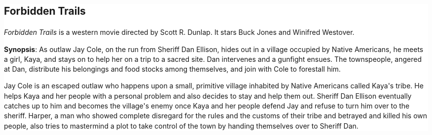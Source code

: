 ## Forbidden Trails

*Forbidden Trails* is a western movie directed by Scott R. Dunlap. It stars Buck Jones and Winifred Westover.

**Synopsis**: As outlaw Jay Cole, on the run from Sheriff Dan Ellison, hides out in a village occupied by Native Americans, he meets a girl, Kaya, and stays on to help her on a trip to a sacred site. Dan intervenes and a gunfight ensues. The townspeople, angered at Dan, distribute his belongings and food stocks among themselves, and join with Cole to forestall him.

Jay Cole is an escaped outlaw who happens upon a small, primitive village inhabited by Native Americans called Kaya's tribe. He helps Kaya and her people with a personal problem and also decides to stay and help them out. Sheriff Dan Ellison eventually catches up to him and becomes the village's enemy once Kaya and her people defend Jay and refuse to turn him over to the sheriff. Harper, a man who showed complete disregard for the rules and the customs of their tribe and betrayed and killed his own people, also tries to mastermind a plot to take control of the town by handing themselves over to Sheriff Dan.

